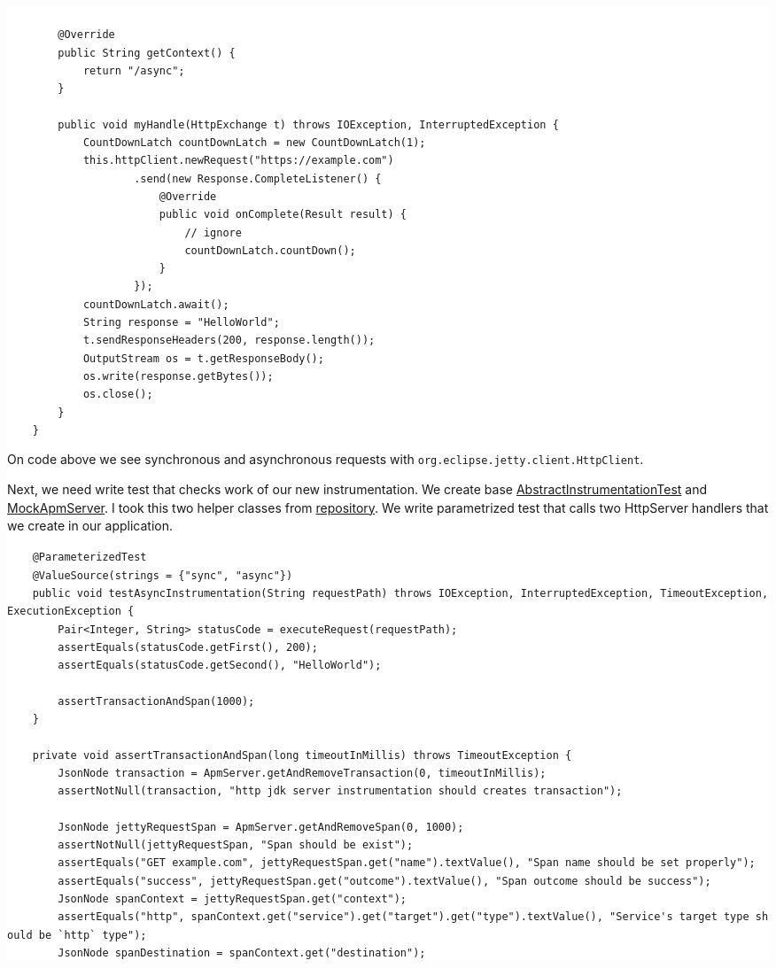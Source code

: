 ```

        @Override
        public String getContext() {
            return "/async";
        }

        public void myHandle(HttpExchange t) throws IOException, InterruptedException {
            CountDownLatch countDownLatch = new CountDownLatch(1);
            this.httpClient.newRequest("https://example.com")
                    .send(new Response.CompleteListener() {
                        @Override
                        public void onComplete(Result result) {
                            // ignore
                            countDownLatch.countDown();
                        }
                    });
            countDownLatch.await();
            String response = "HelloWorld";
            t.sendResponseHeaders(200, response.length());
            OutputStream os = t.getResponseBody();
            os.write(response.getBytes());
            os.close();
        }
    }
```
On code above we see synchronous and asynchronous requests with `org.eclipse.jetty.client.HttpClient`.

Next, we need write test that checks work of our new instrumentation.
We create base [AbstractInstrumentationTest](https://github.com/videnkz/apm-jetty-httpclient-plugin/blob/master/jetty-httpclient-plugin/src/test/java/co/elastic/apm/base/AbstractInstrumentationTest.java) 
and [MockApmServer](https://github.com/videnkz/apm-jetty-httpclient-plugin/blob/master/jetty-httpclient-plugin/src/test/java/co/elastic/apm/mock/MockApmServer.java). 
I took this two helper classes from [repository](https://github.com/elastic/apm-agent-java-plugin-example).
We write parametrized test that calls two HttpServer handlers that we create in our application.
```
    @ParameterizedTest
    @ValueSource(strings = {"sync", "async"})
    public void testAsyncInstrumentation(String requestPath) throws IOException, InterruptedException, TimeoutException, ExecutionException {
        Pair<Integer, String> statusCode = executeRequest(requestPath);
        assertEquals(statusCode.getFirst(), 200);
        assertEquals(statusCode.getSecond(), "HelloWorld");

        assertTransactionAndSpan(1000);
    }

    private void assertTransactionAndSpan(long timeoutInMillis) throws TimeoutException {
        JsonNode transaction = ApmServer.getAndRemoveTransaction(0, timeoutInMillis);
        assertNotNull(transaction, "http jdk server instrumentation should creates transaction");

        JsonNode jettyRequestSpan = ApmServer.getAndRemoveSpan(0, 1000);
        assertNotNull(jettyRequestSpan, "Span should be exist");
        assertEquals("GET example.com", jettyRequestSpan.get("name").textValue(), "Span name should be set properly");
        assertEquals("success", jettyRequestSpan.get("outcome").textValue(), "Span outcome should be success");
        JsonNode spanContext = jettyRequestSpan.get("context");
        assertEquals("http", spanContext.get("service").get("target").get("type").textValue(), "Service's target type should be `http` type");
        JsonNode spanDestination = spanContext.get("destination");
```